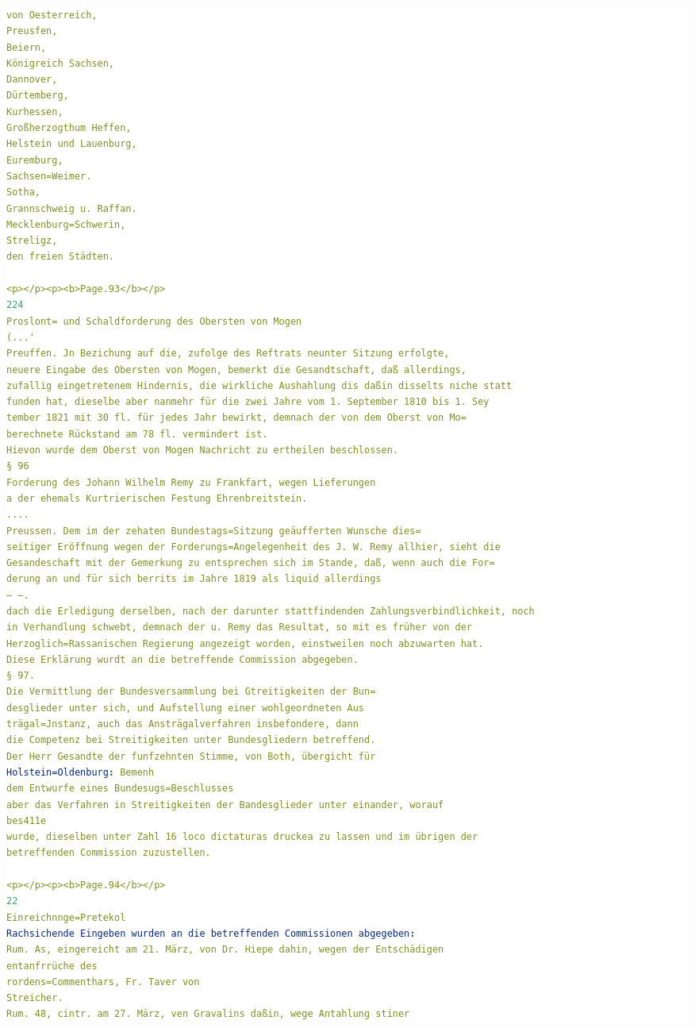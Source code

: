 ```yaml
von Oesterreich,
Preusfen,
Beiern,
Königreich Sachsen,
Dannover,
Dürtemberg,
Kurhessen,
Großherzogthum Heffen,
Helstein und Lauenburg,
Euremburg,
Sachsen=Weimer.
Sotha,
Grannschweig u. Raffan.
Mecklenburg=Schwerin,
Streligz,
den freien Städten.

<p></p><p><b>Page.93</b></p>
224
Proslont= und Schaldforderung des Obersten von Mogen
(...'
Preuffen. Jn Bezichung auf die, zufolge des Reftrats neunter Sitzung erfolgte,
neuere Eingabe des Obersten von Mogen, bemerkt die Gesandtschaft, daß allerdings,
zufallig eingetretenem Hindernis, die wirkliche Aushahlung dis daßin disselts niche statt
funden hat, dieselbe aber nanmehr für die zwei Jahre vom 1. September 1810 bis 1. Sey
tember 1821 mit 30 fl. für jedes Jahr bewirkt, demnach der von dem Oberst von Mo=
berechnete Rückstand am 78 fl. vermindert ist.
Hievon wurde dem Oberst von Mogen Nachricht zu ertheilen beschlossen.
§ 96
Forderung des Johann Wilhelm Remy zu Frankfart, wegen Lieferungen
a der ehemals Kurtrierischen Festung Ehrenbreitstein.
....
Preussen. Dem im der zehaten Bundestags=Sitzung geäufferten Wunsche dies=
seitiger Eröffnung wegen der Forderungs=Angelegenheit des J. W. Remy allhier, sieht die
Gesandeschaft mit der Gemerkung zu entsprechen sich im Stande, daß, wenn auch die For=
derung an und für sich berrits im Jahre 1819 als liquid allerdings
— —.
dach die Erledigung derselben, nach der darunter stattfindenden Zahlungsverbindlichkeit, noch
in Verhandlung schwebt, demnach der u. Remy das Resultat, so mit es früher von der
Herzoglich=Rassanischen Regierung angezeigt worden, einstweilen noch abzuwarten hat.
Diese Erklärung wurdt an die betreffende Commission abgegeben.
§ 97.
Die Vermittlung der Bundesversammlung bei Gtreitigkeiten der Bun=
desglieder unter sich, und Aufstellung einer wohlgeordneten Aus
trägal=Jnstanz, auch das Ansträgalverfahren insbefondere, dann
die Competenz bei Streitigkeiten unter Bundesgliedern betreffend.
Der Herr Gesandte der funfzehnten Stimme, von Both, übergicht für
Holstein=Oldenburg: Bemenh
dem Entwurfe eines Bundesugs=Beschlusses
aber das Verfahren in Streitigkeiten der Bandesglieder unter einander, worauf
bes411e
wurde, dieselben unter Zahl 16 loco dictaturas druckea zu lassen und im übrigen der
betreffenden Commission zuzustellen.

<p></p><p><b>Page.94</b></p>
22
Einreichnnge=Pretekol
Rachsichende Eingeben wurden an die betreffenden Commissionen abgegeben:
Rum. As, eingereicht am 21. März, von Dr. Hiepe dahin, wegen der Entschädigen
entanfrrüche des
rordens=Commenthars, Fr. Taver von
Streicher.
Rum. 48, cintr. am 27. März, ven Gravalins daßin, wege Antahlung stiner
```